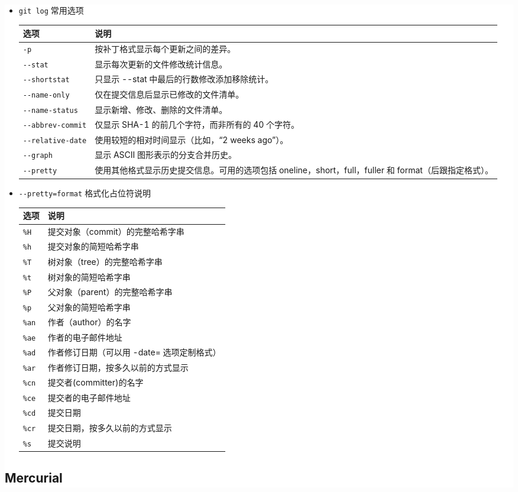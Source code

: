 - `git log` 常用选项

    |选项 | 说明 
    | --- | --- 
    | `-p`              | 按补丁格式显示每个更新之间的差异。 
    | `--stat`          | 显示每次更新的文件修改统计信息。 
    | `--shortstat`     | 只显示 --stat 中最后的行数修改添加移除统计。 
    | `--name-only`     | 仅在提交信息后显示已修改的文件清单。 
    | `--name-status`   | 显示新增、修改、删除的文件清单。 
    | `--abbrev-commit` | 仅显示 SHA-1 的前几个字符，而非所有的 40 个字符。 
    | `--relative-date` | 使用较短的相对时间显示（比如，“2 weeks ago”）。 
    | `--graph`         | 显示 ASCII 图形表示的分支合并历史。 
    | `--pretty`        | 使用其他格式显示历史提交信息。可用的选项包括 oneline，short，full，fuller 和 format（后跟指定格式）。 

- `--pretty=format` 格式化占位符说明

    | 选项 | 说明 
    | --- | --- 
    | `%H`  | 提交对象（commit）的完整哈希字串 
    | `%h`  | 提交对象的简短哈希字串 
    | `%T`  | 树对象（tree）的完整哈希字串 
    | `%t`  | 树对象的简短哈希字串 
    | `%P`  | 父对象（parent）的完整哈希字串 
    | `%p`  | 父对象的简短哈希字串 
    | `%an` | 作者（author）的名字 
    | `%ae` | 作者的电子邮件地址 
    | `%ad` | 作者修订日期（可以用 -date= 选项定制格式）
    | `%ar` | 作者修订日期，按多久以前的方式显示 
    | `%cn` | 提交者(committer)的名字 
    | `%ce` | 提交者的电子邮件地址 
    | `%cd` | 提交日期 
    | `%cr` | 提交日期，按多久以前的方式显示 
    | `%s`  | 提交说明 
    
## Mercurial
